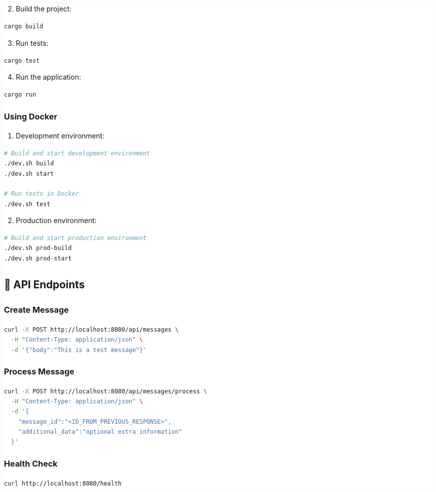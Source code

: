 2. Build the project:
```bash
cargo build
```

3. Run tests:
```bash
cargo test
```

4. Run the application:
```bash
cargo run
```

### Using Docker

1. Development environment:
```bash
# Build and start development environment
./dev.sh build
./dev.sh start

# Run tests in Docker
./dev.sh test
```

2. Production environment:
```bash
# Build and start production environment
./dev.sh prod-build
./dev.sh prod-start
```

## 📡 API Endpoints

### Create Message
```bash
curl -X POST http://localhost:8080/api/messages \
  -H "Content-Type: application/json" \
  -d '{"body":"This is a test message"}'
```

### Process Message
```bash
curl -X POST http://localhost:8080/api/messages/process \
  -H "Content-Type: application/json" \
  -d '{
    "message_id":"<ID_FROM_PREVIOUS_RESPONSE>",
    "additional_data":"optional extra information"
  }'
```

### Health Check
```bash
curl http://localhost:8080/health
```
